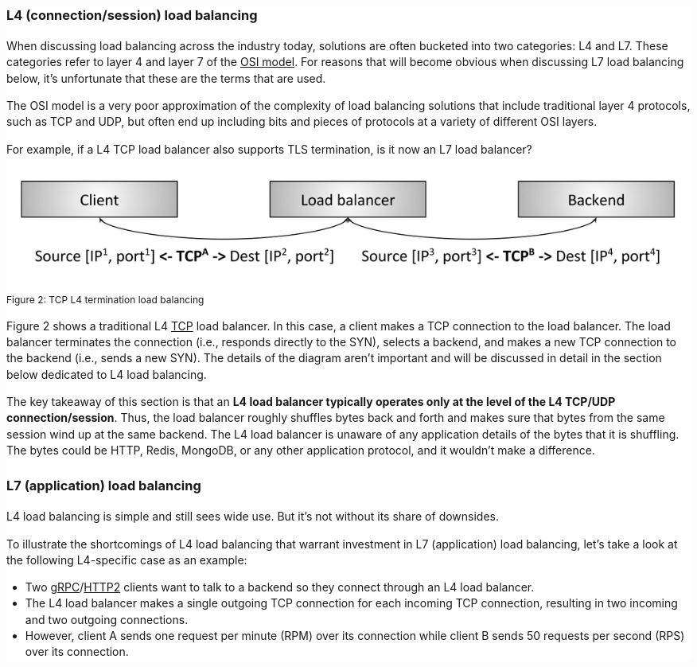 
### L4 (connection/session) load balancing

When discussing load balancing across the industry today, solutions are often bucketed into two categories: L4 and L7. These categories refer to layer 4 and layer 7 of the [OSI model](https://en.wikipedia.org/wiki/OSI_model). For reasons that will become obvious when discussing L7 load balancing below, it’s unfortunate that these are the terms that are used. 

The OSI model is a very poor approximation of the complexity of load balancing solutions that include traditional layer 4 protocols, such as TCP and UDP, but often end up including bits and pieces of protocols at a variety of different OSI layers. 

For example, if a L4 TCP load balancer also supports TLS termination, is it now an L7 load balancer? 


![Figure 2: TCP L4 termination load balancing](../../../images/modern-lb-and-proxying/2.png)

<strong style="font-weight: normal; font-size: 12px">Figure 2: TCP L4 termination load balancing</strong>

Figure 2 shows a traditional L4 [TCP](https://en.wikipedia.org/wiki/Transmission_Control_Protocol) load balancer. In this case, a client makes a TCP connection to the load balancer. The load balancer terminates the connection (i.e., responds directly to the SYN), selects a backend, and makes a new TCP connection to the backend (i.e., sends a new SYN). The details of the diagram aren’t important and will be discussed in detail in the section below dedicated to L4 load balancing.

The key takeaway of this section is that an **L4 load balancer typically operates only at the level of the L4 TCP/UDP connection/session**. Thus, the load balancer roughly shuffles bytes back and forth and makes sure that bytes from the same session wind up at the same backend. The L4 load balancer is unaware of any application details of the bytes that it is shuffling. The bytes could be HTTP, Redis, MongoDB, or any other application protocol, and it wouldn’t make a difference.


### L7 (application) load balancing

L4 load balancing is simple and still sees wide use. But it’s not without its share of downsides.

To illustrate the shortcomings of L4 load balancing that warrant investment in L7 (application) load balancing, let’s take a look at the following L4-specific case as an example:



*   Two [gRPC](https://grpc.io/)/[HTTP2](https://en.wikipedia.org/wiki/HTTP/2) clients want to talk to a backend so they connect through an L4 load balancer.
*   The L4 load balancer makes a single outgoing TCP connection for each incoming TCP connection, resulting in two incoming and two outgoing connections.
*   However, client A sends one request per minute (RPM) over its connection while client B sends 50 requests per second (RPS) over its connection.
